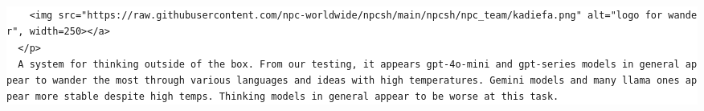         <img src="https://raw.githubusercontent.com/npc-worldwide/npcsh/main/npcsh/npc_team/kadiefa.png" alt="logo for wander", width=250></a>
      </p>
      A system for thinking outside of the box. From our testing, it appears gpt-4o-mini and gpt-series models in general appear to wander the most through various languages and ideas with high temperatures. Gemini models and many llama ones appear more stable despite high temps. Thinking models in general appear to be worse at this task.
